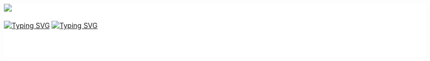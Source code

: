 <img width=100% src="https://capsule-render.vercel.app/api?type=waving&color=333131&height=120&section=header"/>

<a href="https://git.io/typing-svg"><img src="https://readme-typing-svg.demolab.com?font=Fira+Code&size=100&pause=1000&color=242327&center=true&vCenter=true&random=false&width=1500&height=200&lines=Hi%2C+I'm+Waizk.;I+am+from+Brazil.;I+am+have+17+years+old.;I'm+a+back-end+developer.;If+I+want%2C+I+can." alt="Typing SVG" /></a>
<a href="https://git.io/typing-svg"><img src="https://readme-typing-svg.demolab.com?font=Fira+Code&size=80&pause=1000&color=242327&repeat=false&random=false&width=3580&height=150&lines=%22Develop+a+passion+for+learning.+If+you+do%2C+you+will+never+cease+to+grow.%22" alt="Typing SVG" /></a>

<br></br>
